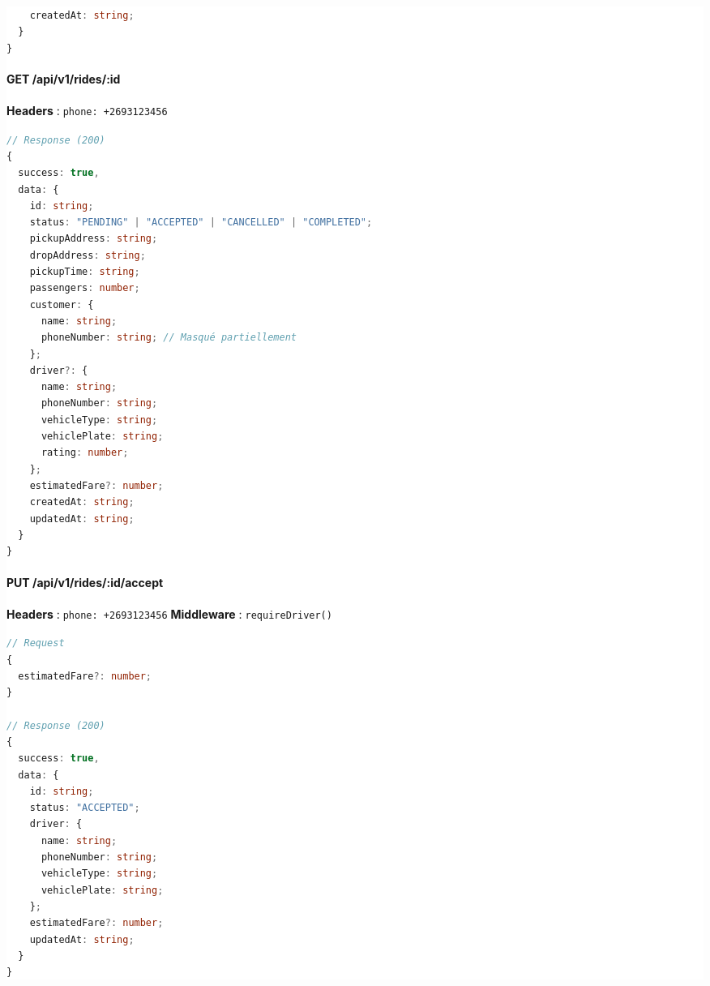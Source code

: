 ```typescript
    createdAt: string;
  }
}
```

#### GET /api/v1/rides/:id
**Headers** : `phone: +2693123456`

```typescript
// Response (200)
{
  success: true,
  data: {
    id: string;
    status: "PENDING" | "ACCEPTED" | "CANCELLED" | "COMPLETED";
    pickupAddress: string;
    dropAddress: string;
    pickupTime: string;
    passengers: number;
    customer: {
      name: string;
      phoneNumber: string; // Masqué partiellement
    };
    driver?: {
      name: string;
      phoneNumber: string;
      vehicleType: string;
      vehiclePlate: string;
      rating: number;
    };
    estimatedFare?: number;
    createdAt: string;
    updatedAt: string;
  }
}
```

#### PUT /api/v1/rides/:id/accept
**Headers** : `phone: +2693123456`
**Middleware** : `requireDriver()`

```typescript
// Request
{
  estimatedFare?: number;
}

// Response (200)
{
  success: true,
  data: {
    id: string;
    status: "ACCEPTED";
    driver: {
      name: string;
      phoneNumber: string;
      vehicleType: string;
      vehiclePlate: string;
    };
    estimatedFare?: number;
    updatedAt: string;
  }
}
```
